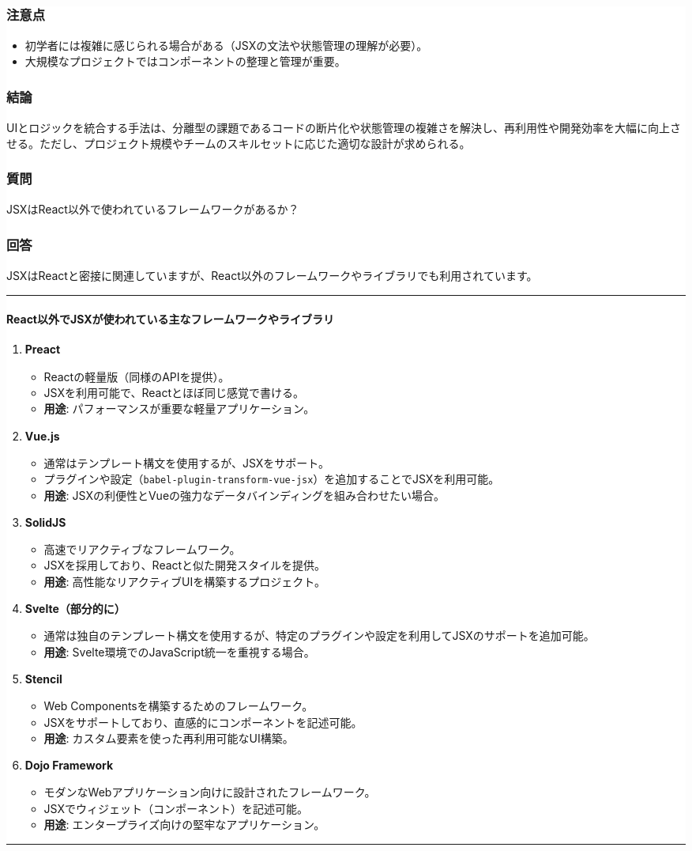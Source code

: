 
### **注意点**

- 初学者には複雑に感じられる場合がある（JSXの文法や状態管理の理解が必要）。
- 大規模なプロジェクトではコンポーネントの整理と管理が重要。

### **結論**

UIとロジックを統合する手法は、分離型の課題であるコードの断片化や状態管理の複雑さを解決し、再利用性や開発効率を大幅に向上させる。ただし、プロジェクト規模やチームのスキルセットに応じた適切な設計が求められる。

### 質問

JSXはReact以外で使われているフレームワークがあるか？

### 回答

JSXはReactと密接に関連していますが、React以外のフレームワークやライブラリでも利用されています。

---

#### **React以外でJSXが使われている主なフレームワークやライブラリ**

1. **Preact**

   - Reactの軽量版（同様のAPIを提供）。
   - JSXを利用可能で、Reactとほぼ同じ感覚で書ける。
   - **用途**: パフォーマンスが重要な軽量アプリケーション。

2. **Vue.js**

   - 通常はテンプレート構文を使用するが、JSXをサポート。
   - プラグインや設定（`babel-plugin-transform-vue-jsx`）を追加することでJSXを利用可能。
   - **用途**: JSXの利便性とVueの強力なデータバインディングを組み合わせたい場合。

3. **SolidJS**

   - 高速でリアクティブなフレームワーク。
   - JSXを採用しており、Reactと似た開発スタイルを提供。
   - **用途**: 高性能なリアクティブUIを構築するプロジェクト。

4. **Svelte（部分的に）**

   - 通常は独自のテンプレート構文を使用するが、特定のプラグインや設定を利用してJSXのサポートを追加可能。
   - **用途**: Svelte環境でのJavaScript統一を重視する場合。

5. **Stencil**

   - Web Componentsを構築するためのフレームワーク。
   - JSXをサポートしており、直感的にコンポーネントを記述可能。
   - **用途**: カスタム要素を使った再利用可能なUI構築。

6. **Dojo Framework**
   - モダンなWebアプリケーション向けに設計されたフレームワーク。
   - JSXでウィジェット（コンポーネント）を記述可能。
   - **用途**: エンタープライズ向けの堅牢なアプリケーション。

---

